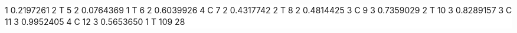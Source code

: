 <td style="text-align: right;">1</td>
<td style="text-align: right;">0.2197261</td>
<td style="text-align: right;">2</td>
<td style="text-align: left;">T</td>
</tr>
<tr class="odd">
<td style="text-align: right;">5</td>
<td style="text-align: right;">2</td>
<td style="text-align: right;">0.0764369</td>
<td style="text-align: right;">1</td>
<td style="text-align: left;">T</td>
</tr>
<tr class="even">
<td style="text-align: right;">6</td>
<td style="text-align: right;">2</td>
<td style="text-align: right;">0.6039926</td>
<td style="text-align: right;">4</td>
<td style="text-align: left;">C</td>
</tr>
<tr class="odd">
<td style="text-align: right;">7</td>
<td style="text-align: right;">2</td>
<td style="text-align: right;">0.4317742</td>
<td style="text-align: right;">2</td>
<td style="text-align: left;">T</td>
</tr>
<tr class="even">
<td style="text-align: right;">8</td>
<td style="text-align: right;">2</td>
<td style="text-align: right;">0.4814425</td>
<td style="text-align: right;">3</td>
<td style="text-align: left;">C</td>
</tr>
<tr class="odd">
<td style="text-align: right;">9</td>
<td style="text-align: right;">3</td>
<td style="text-align: right;">0.7359029</td>
<td style="text-align: right;">2</td>
<td style="text-align: left;">T</td>
</tr>
<tr class="even">
<td style="text-align: right;">10</td>
<td style="text-align: right;">3</td>
<td style="text-align: right;">0.8289157</td>
<td style="text-align: right;">3</td>
<td style="text-align: left;">C</td>
</tr>
<tr class="odd">
<td style="text-align: right;">11</td>
<td style="text-align: right;">3</td>
<td style="text-align: right;">0.9952405</td>
<td style="text-align: right;">4</td>
<td style="text-align: left;">C</td>
</tr>
<tr class="even">
<td style="text-align: right;">12</td>
<td style="text-align: right;">3</td>
<td style="text-align: right;">0.5653650</td>
<td style="text-align: right;">1</td>
<td style="text-align: left;">T</td>
</tr>
<tr class="odd">
<td style="text-align: right;">109</td>
<td style="text-align: right;">28</td>